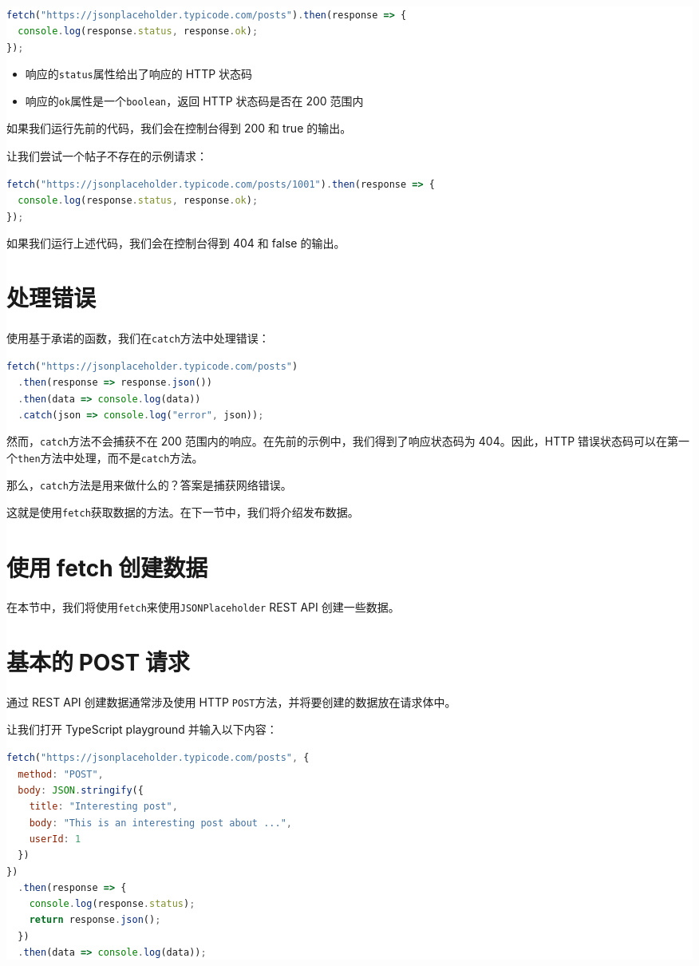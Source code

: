 ```jsx
fetch("https://jsonplaceholder.typicode.com/posts").then(response => {
  console.log(response.status, response.ok); 
});
```

+   响应的`status`属性给出了响应的 HTTP 状态码

+   响应的`ok`属性是一个`boolean`，返回 HTTP 状态码是否在 200 范围内

如果我们运行先前的代码，我们会在控制台得到 200 和 true 的输出。

让我们尝试一个帖子不存在的示例请求：

```jsx
fetch("https://jsonplaceholder.typicode.com/posts/1001").then(response => {
  console.log(response.status, response.ok); 
});
```

如果我们运行上述代码，我们会在控制台得到 404 和 false 的输出。

# 处理错误

使用基于承诺的函数，我们在`catch`方法中处理错误：

```jsx
fetch("https://jsonplaceholder.typicode.com/posts")
  .then(response => response.json())
  .then(data => console.log(data))
  .catch(json => console.log("error", json));
```

然而，`catch`方法不会捕获不在 200 范围内的响应。在先前的示例中，我们得到了响应状态码为 404。因此，HTTP 错误状态码可以在第一个`then`方法中处理，而不是`catch`方法。

那么，`catch`方法是用来做什么的？答案是捕获网络错误。

这就是使用`fetch`获取数据的方法。在下一节中，我们将介绍发布数据。

# 使用 fetch 创建数据

在本节中，我们将使用`fetch`来使用`JSONPlaceholder` REST API 创建一些数据。

# 基本的 POST 请求

通过 REST API 创建数据通常涉及使用 HTTP `POST`方法，并将要创建的数据放在请求体中。

让我们打开 TypeScript playground 并输入以下内容：

```jsx
fetch("https://jsonplaceholder.typicode.com/posts", {
  method: "POST",
  body: JSON.stringify({
    title: "Interesting post",
    body: "This is an interesting post about ...",
    userId: 1
  })
})
  .then(response => {
    console.log(response.status); 
    return response.json();
  })
  .then(data => console.log(data));
```
